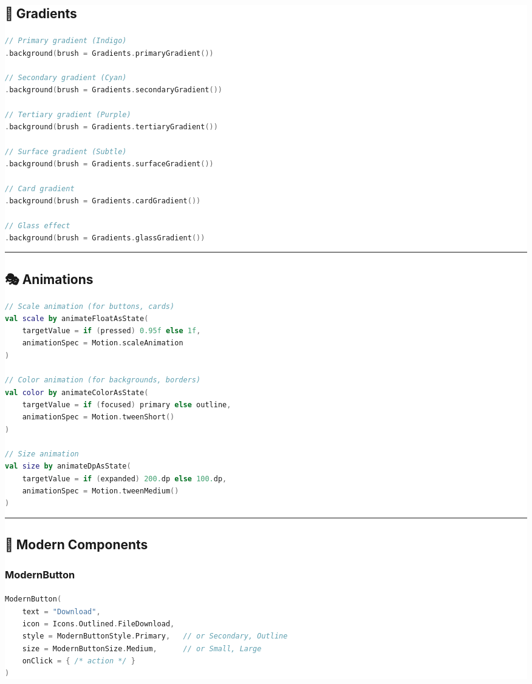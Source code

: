 
## 🌈 Gradients

```kotlin
// Primary gradient (Indigo)
.background(brush = Gradients.primaryGradient())

// Secondary gradient (Cyan)
.background(brush = Gradients.secondaryGradient())

// Tertiary gradient (Purple)
.background(brush = Gradients.tertiaryGradient())

// Surface gradient (Subtle)
.background(brush = Gradients.surfaceGradient())

// Card gradient
.background(brush = Gradients.cardGradient())

// Glass effect
.background(brush = Gradients.glassGradient())
```

---

## 🎭 Animations

```kotlin
// Scale animation (for buttons, cards)
val scale by animateFloatAsState(
    targetValue = if (pressed) 0.95f else 1f,
    animationSpec = Motion.scaleAnimation
)

// Color animation (for backgrounds, borders)
val color by animateColorAsState(
    targetValue = if (focused) primary else outline,
    animationSpec = Motion.tweenShort()
)

// Size animation
val size by animateDpAsState(
    targetValue = if (expanded) 200.dp else 100.dp,
    animationSpec = Motion.tweenMedium()
)
```

---

## 🧩 Modern Components

### ModernButton
```kotlin
ModernButton(
    text = "Download",
    icon = Icons.Outlined.FileDownload,
    style = ModernButtonStyle.Primary,   // or Secondary, Outline
    size = ModernButtonSize.Medium,      // or Small, Large
    onClick = { /* action */ }
)
```
